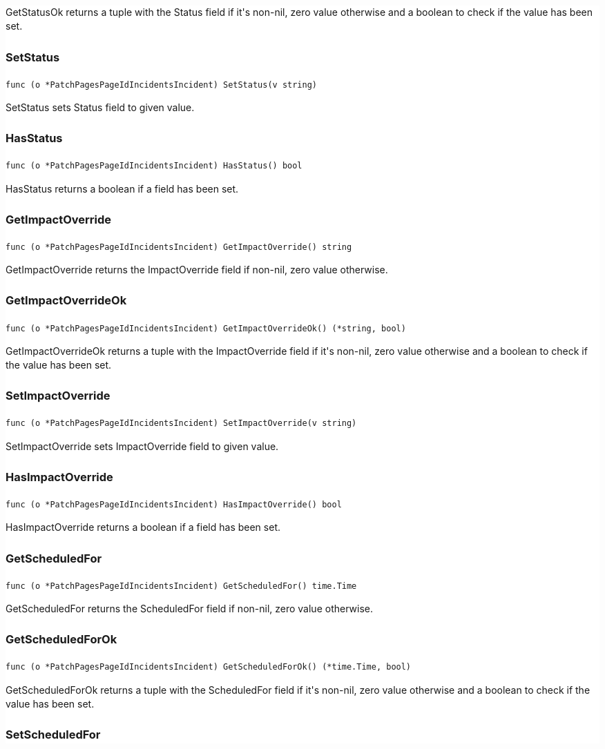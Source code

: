 GetStatusOk returns a tuple with the Status field if it's non-nil, zero value otherwise
and a boolean to check if the value has been set.

### SetStatus

`func (o *PatchPagesPageIdIncidentsIncident) SetStatus(v string)`

SetStatus sets Status field to given value.

### HasStatus

`func (o *PatchPagesPageIdIncidentsIncident) HasStatus() bool`

HasStatus returns a boolean if a field has been set.

### GetImpactOverride

`func (o *PatchPagesPageIdIncidentsIncident) GetImpactOverride() string`

GetImpactOverride returns the ImpactOverride field if non-nil, zero value otherwise.

### GetImpactOverrideOk

`func (o *PatchPagesPageIdIncidentsIncident) GetImpactOverrideOk() (*string, bool)`

GetImpactOverrideOk returns a tuple with the ImpactOverride field if it's non-nil, zero value otherwise
and a boolean to check if the value has been set.

### SetImpactOverride

`func (o *PatchPagesPageIdIncidentsIncident) SetImpactOverride(v string)`

SetImpactOverride sets ImpactOverride field to given value.

### HasImpactOverride

`func (o *PatchPagesPageIdIncidentsIncident) HasImpactOverride() bool`

HasImpactOverride returns a boolean if a field has been set.

### GetScheduledFor

`func (o *PatchPagesPageIdIncidentsIncident) GetScheduledFor() time.Time`

GetScheduledFor returns the ScheduledFor field if non-nil, zero value otherwise.

### GetScheduledForOk

`func (o *PatchPagesPageIdIncidentsIncident) GetScheduledForOk() (*time.Time, bool)`

GetScheduledForOk returns a tuple with the ScheduledFor field if it's non-nil, zero value otherwise
and a boolean to check if the value has been set.

### SetScheduledFor
